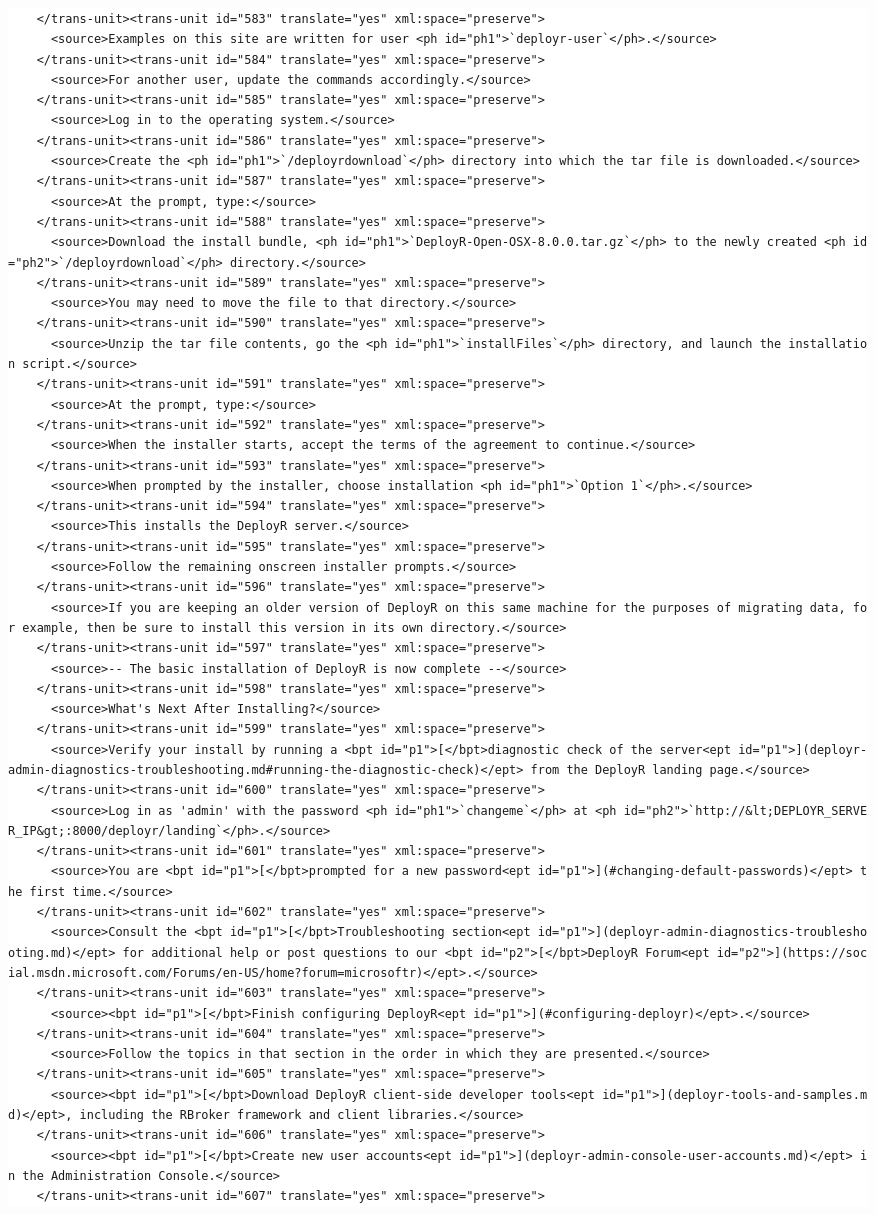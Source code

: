         </trans-unit><trans-unit id="583" translate="yes" xml:space="preserve">
          <source>Examples on this site are written for user <ph id="ph1">`deployr-user`</ph>.</source>
        </trans-unit><trans-unit id="584" translate="yes" xml:space="preserve">
          <source>For another user, update the commands accordingly.</source>
        </trans-unit><trans-unit id="585" translate="yes" xml:space="preserve">
          <source>Log in to the operating system.</source>
        </trans-unit><trans-unit id="586" translate="yes" xml:space="preserve">
          <source>Create the <ph id="ph1">`/deployrdownload`</ph> directory into which the tar file is downloaded.</source>
        </trans-unit><trans-unit id="587" translate="yes" xml:space="preserve">
          <source>At the prompt, type:</source>
        </trans-unit><trans-unit id="588" translate="yes" xml:space="preserve">
          <source>Download the install bundle, <ph id="ph1">`DeployR-Open-OSX-8.0.0.tar.gz`</ph> to the newly created <ph id="ph2">`/deployrdownload`</ph> directory.</source>
        </trans-unit><trans-unit id="589" translate="yes" xml:space="preserve">
          <source>You may need to move the file to that directory.</source>
        </trans-unit><trans-unit id="590" translate="yes" xml:space="preserve">
          <source>Unzip the tar file contents, go the <ph id="ph1">`installFiles`</ph> directory, and launch the installation script.</source>
        </trans-unit><trans-unit id="591" translate="yes" xml:space="preserve">
          <source>At the prompt, type:</source>
        </trans-unit><trans-unit id="592" translate="yes" xml:space="preserve">
          <source>When the installer starts, accept the terms of the agreement to continue.</source>
        </trans-unit><trans-unit id="593" translate="yes" xml:space="preserve">
          <source>When prompted by the installer, choose installation <ph id="ph1">`Option 1`</ph>.</source>
        </trans-unit><trans-unit id="594" translate="yes" xml:space="preserve">
          <source>This installs the DeployR server.</source>
        </trans-unit><trans-unit id="595" translate="yes" xml:space="preserve">
          <source>Follow the remaining onscreen installer prompts.</source>
        </trans-unit><trans-unit id="596" translate="yes" xml:space="preserve">
          <source>If you are keeping an older version of DeployR on this same machine for the purposes of migrating data, for example, then be sure to install this version in its own directory.</source>
        </trans-unit><trans-unit id="597" translate="yes" xml:space="preserve">
          <source>-- The basic installation of DeployR is now complete --</source>
        </trans-unit><trans-unit id="598" translate="yes" xml:space="preserve">
          <source>What's Next After Installing?</source>
        </trans-unit><trans-unit id="599" translate="yes" xml:space="preserve">
          <source>Verify your install by running a <bpt id="p1">[</bpt>diagnostic check of the server<ept id="p1">](deployr-admin-diagnostics-troubleshooting.md#running-the-diagnostic-check)</ept> from the DeployR landing page.</source>
        </trans-unit><trans-unit id="600" translate="yes" xml:space="preserve">
          <source>Log in as 'admin' with the password <ph id="ph1">`changeme`</ph> at <ph id="ph2">`http://&lt;DEPLOYR_SERVER_IP&gt;:8000/deployr/landing`</ph>.</source>
        </trans-unit><trans-unit id="601" translate="yes" xml:space="preserve">
          <source>You are <bpt id="p1">[</bpt>prompted for a new password<ept id="p1">](#changing-default-passwords)</ept> the first time.</source>
        </trans-unit><trans-unit id="602" translate="yes" xml:space="preserve">
          <source>Consult the <bpt id="p1">[</bpt>Troubleshooting section<ept id="p1">](deployr-admin-diagnostics-troubleshooting.md)</ept> for additional help or post questions to our <bpt id="p2">[</bpt>DeployR Forum<ept id="p2">](https://social.msdn.microsoft.com/Forums/en-US/home?forum=microsoftr)</ept>.</source>
        </trans-unit><trans-unit id="603" translate="yes" xml:space="preserve">
          <source><bpt id="p1">[</bpt>Finish configuring DeployR<ept id="p1">](#configuring-deployr)</ept>.</source>
        </trans-unit><trans-unit id="604" translate="yes" xml:space="preserve">
          <source>Follow the topics in that section in the order in which they are presented.</source>
        </trans-unit><trans-unit id="605" translate="yes" xml:space="preserve">
          <source><bpt id="p1">[</bpt>Download DeployR client-side developer tools<ept id="p1">](deployr-tools-and-samples.md)</ept>, including the RBroker framework and client libraries.</source>
        </trans-unit><trans-unit id="606" translate="yes" xml:space="preserve">
          <source><bpt id="p1">[</bpt>Create new user accounts<ept id="p1">](deployr-admin-console-user-accounts.md)</ept> in the Administration Console.</source>
        </trans-unit><trans-unit id="607" translate="yes" xml:space="preserve">